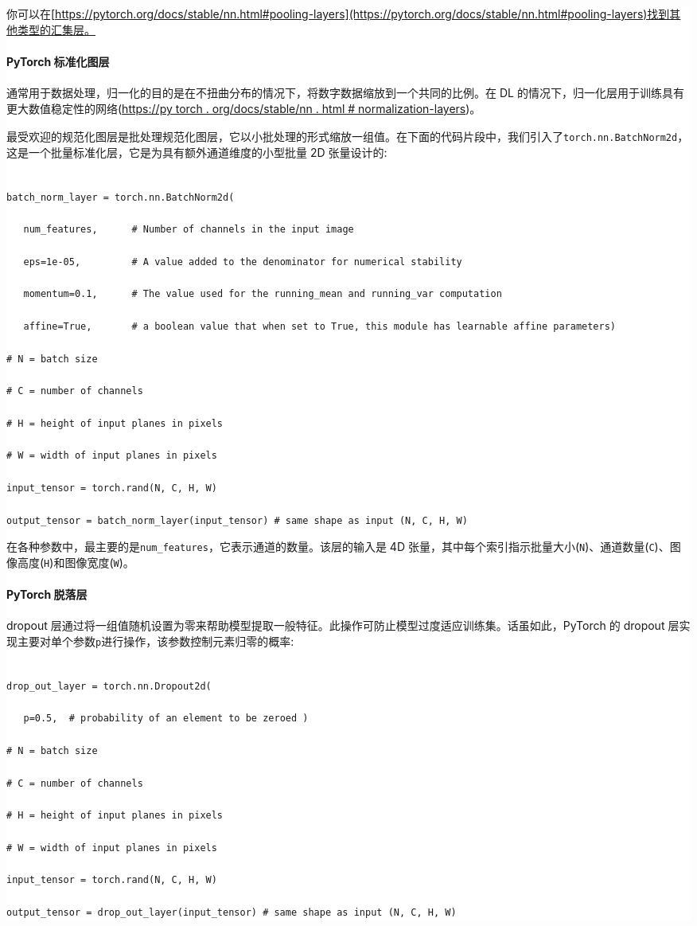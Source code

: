你可以在[https://pytorch.org/docs/stable/nn.html#pooling-layers](https://pytorch.org/docs/stable/nn.html#pooling-layers)找到其他类型的汇集层。

#### PyTorch 标准化图层

通常用于数据处理，归一化的目的是在不扭曲分布的情况下，将数字数据缩放到一个共同的比例。在 DL 的情况下，归一化层用于训练具有更大数值稳定性的网络([https://py torch . org/docs/stable/nn . html # normalization-layers](https://pytorch.org/docs/stable/nn.html#normalization-layers))。

最受欢迎的规范化图层是批处理规范化图层，它以小批处理的形式缩放一组值。在下面的代码片段中，我们引入了`torch.nn.BatchNorm2d`，这是一个批量标准化层，它是为具有额外通道维度的小型批量 2D 张量设计的:

```

batch_norm_layer = torch.nn.BatchNorm2d(

   num_features,      # Number of channels in the input image

   eps=1e-05,         # A value added to the denominator for numerical stability

   momentum=0.1,      # The value used for the running_mean and running_var computation

   affine=True,       # a boolean value that when set to True, this module has learnable affine parameters)

# N = batch size

# C = number of channels

# H = height of input planes in pixels

# W = width of input planes in pixels

input_tensor = torch.rand(N, C, H, W)

output_tensor = batch_norm_layer(input_tensor) # same shape as input (N, C, H, W)
```

在各种参数中，最主要的是`num_features`，它表示通道的数量。该层的输入是 4D 张量，其中每个索引指示批量大小(`N`)、通道数量(`C`)、图像高度(`H`)和图像宽度(`W`)。

#### PyTorch 脱落层

dropout 层通过将一组值随机设置为零来帮助模型提取一般特征。此操作可防止模型过度适应训练集。话虽如此，PyTorch 的 dropout 层实现主要对单个参数`p`进行操作，该参数控制元素归零的概率:

```

drop_out_layer = torch.nn.Dropout2d(

   p=0.5,  # probability of an element to be zeroed )

# N = batch size

# C = number of channels

# H = height of input planes in pixels

# W = width of input planes in pixels

input_tensor = torch.rand(N, C, H, W)

output_tensor = drop_out_layer(input_tensor) # same shape as input (N, C, H, W)
```
